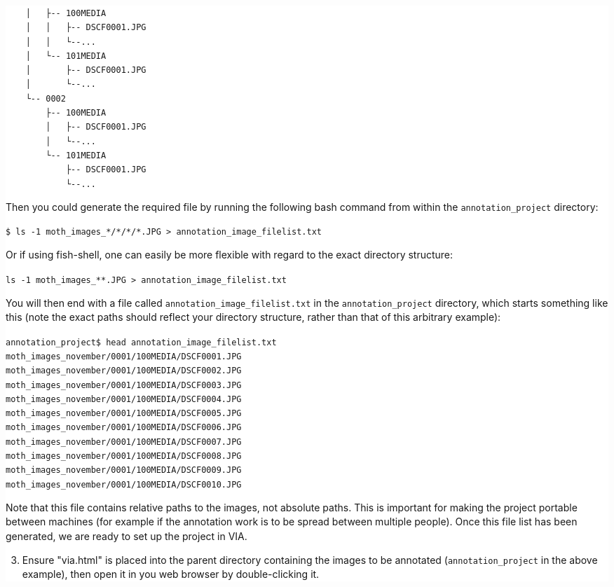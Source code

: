    ```
       │   ├-- 100MEDIA
       │   │   ├-- DSCF0001.JPG
       │   │   └--...
       │   └-- 101MEDIA
       │       ├-- DSCF0001.JPG
       │       └--...
       └-- 0002
           ├-- 100MEDIA
           │   ├-- DSCF0001.JPG
           │   └--...
           └-- 101MEDIA
               ├-- DSCF0001.JPG
               └--...
   ```

   Then you could generate the required file by running the following bash
   command from within the `annotation_project` directory:

   ```
   $ ls -1 moth_images_*/*/*/*.JPG > annotation_image_filelist.txt
   ```

   Or if using fish-shell, one can easily be more flexible with regard to the
   exact directory structure:

   ```
   ls -1 moth_images_**.JPG > annotation_image_filelist.txt
   ```

   You will then end with a file called `annotation_image_filelist.txt` in the
   `annotation_project` directory, which starts something like this (note the
   exact paths should reflect your directory structure, rather than that of this
   arbitrary example):

   ```
   annotation_project$ head annotation_image_filelist.txt
   moth_images_november/0001/100MEDIA/DSCF0001.JPG
   moth_images_november/0001/100MEDIA/DSCF0002.JPG
   moth_images_november/0001/100MEDIA/DSCF0003.JPG
   moth_images_november/0001/100MEDIA/DSCF0004.JPG
   moth_images_november/0001/100MEDIA/DSCF0005.JPG
   moth_images_november/0001/100MEDIA/DSCF0006.JPG
   moth_images_november/0001/100MEDIA/DSCF0007.JPG
   moth_images_november/0001/100MEDIA/DSCF0008.JPG
   moth_images_november/0001/100MEDIA/DSCF0009.JPG
   moth_images_november/0001/100MEDIA/DSCF0010.JPG
   ```

   Note that this file contains relative paths to the images, not absolute
   paths. This is important for making the project portable between machines
   (for example if the annotation work is to be spread between multiple people).
   Once this file list has been generated, we are ready to set up the project in
   VIA.

3. Ensure "via.html" is placed into the parent directory containing the images
   to be annotated (`annotation_project` in the above example), then open it in
   you web browser by double-clicking it.
